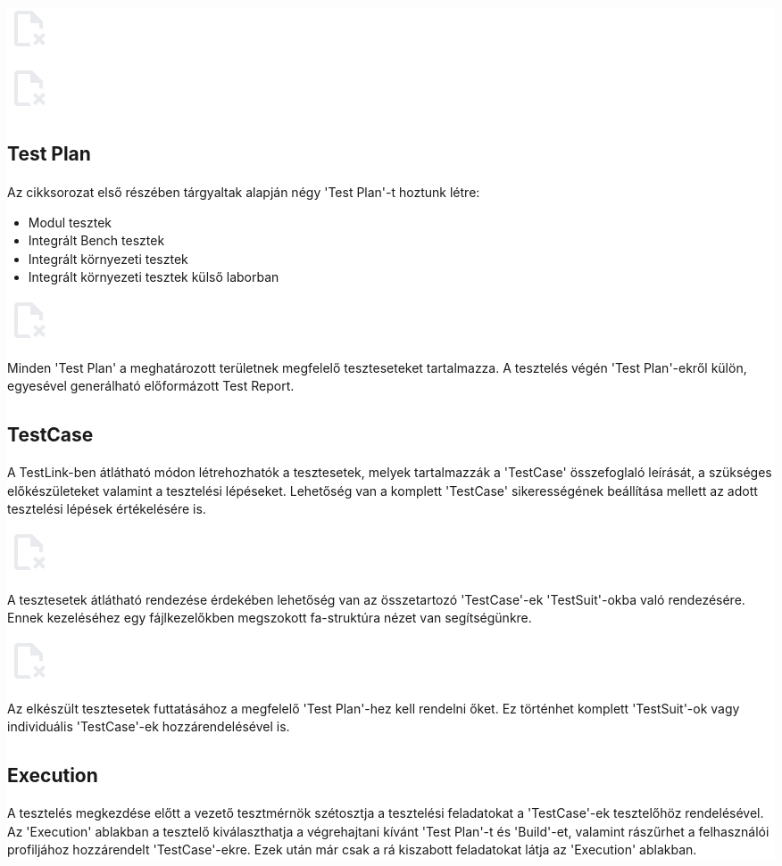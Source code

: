 ![](/images/misc/missing.svg)

![](/images/misc/missing.svg)

## Test Plan

Az cikksorozat első részében tárgyaltak alapján négy 'Test Plan'-t hoztunk létre:

-   Modul tesztek
-   Integrált Bench tesztek
-   Integrált környezeti tesztek
-   Integrált környezeti tesztek külső laborban

![](/images/misc/missing.svg)

Minden 'Test Plan' a meghatározott területnek megfelelő teszteseteket tartalmazza. A tesztelés végén 'Test Plan'-ekről külön, egyesével generálható előformázott Test Report.

## TestCase

A TestLink-ben átlátható módon létrehozhatók a tesztesetek, melyek tartalmazzák a 'TestCase' összefoglaló leírását, a szükséges előkészületeket valamint a tesztelési lépéseket. Lehetőség van a komplett 'TestCase' sikerességének beállítása mellett az adott tesztelési lépések értékelésére is.

![](/images/misc/missing.svg)

A tesztesetek átlátható rendezése érdekében lehetőség van az összetartozó 'TestCase'-ek 'TestSuit'-okba való rendezésére. Ennek kezeléséhez egy fájlkezelőkben megszokott fa-struktúra nézet van segítségünkre.

![](/images/misc/missing.svg)

Az elkészült tesztesetek futtatásához a megfelelő 'Test Plan'-hez kell rendelni őket. Ez történhet komplett 'TestSuit'-ok vagy individuális 'TestCase'-ek hozzárendelésével is.

## Execution

A tesztelés megkezdése előtt a vezető tesztmérnök szétosztja a tesztelési feladatokat a 'TestCase'-ek tesztelőhöz rendelésével. Az 'Execution' ablakban a tesztelő kiválaszthatja a végrehajtani kívánt 'Test Plan'-t és 'Build'-et, valamint rászűrhet a felhasználói profiljához hozzárendelt 'TestCase'-ekre. Ezek után már csak a rá kiszabott feladatokat látja az 'Execution' ablakban.
